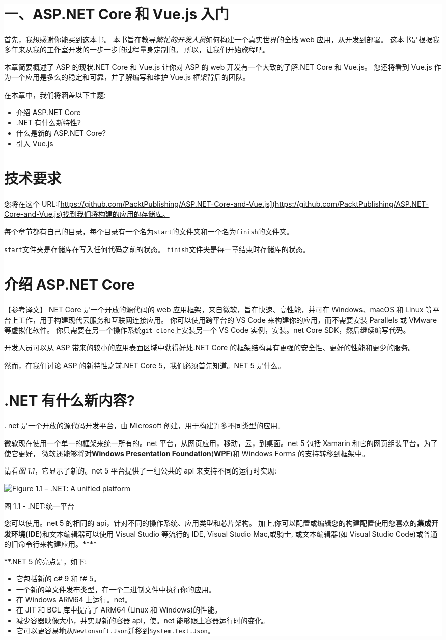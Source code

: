 # 一、ASP.NET Core  和 Vue.js 入门 

首先，我想感谢你能买到这本书。 本书旨在教导*繁忙的开发人员*如何构建一个真实世界的全栈 web 应用，从开发到部署。 这本书是根据我多年来从我的工作室开发的一步一步的过程量身定制的。 所以，让我们开始旅程吧。

本章简要概述了 ASP 的现状.NET Core 和 Vue.js 让你对 ASP 的 web 开发有一个大致的了解.NET Core 和 Vue.js。 您还将看到 Vue.js 作为一个应用是多么的稳定和可靠，并了解编写和维护 Vue.js 框架背后的团队。

在本章中，我们将涵盖以下主题:

*   介绍 ASP.NET Core
*   .NET 有什么新特性?
*   什么是新的 ASP.NET Core?
*   引入 Vue.js

# 技术要求

您将在这个 URL:[https://github.com/PacktPublishing/ASP.NET-Core-and-Vue.js](https://github.com/PacktPublishing/ASP.NET-Core-and-Vue.js)找到我们将构建的应用的存储库。

每个章节都有自己的目录，每个目录有一个名为`start`的文件夹和一个名为`finish`的文件夹。

`start`文件夹是存储库在写入任何代码之前的状态。 `finish`文件夹是每一章结束时存储库的状态。

# 介绍 ASP.NET Core

【参考译文】 NET Core 是一个开放的源代码的 web 应用框架，来自微软，旨在快速、高性能，并可在 Windows、macOS 和 Linux 等平台上工作，用于构建现代云服务和互联网连接应用。 你可以使用跨平台的 VS Code 来构建你的应用，而不需要安装 Parallels 或 VMware 等虚拟化软件。 你只需要在另一个操作系统`git clone`上安装另一个 VS Code 实例，安装。net Core SDK，然后继续编写代码。

开发人员可以从 ASP 带来的较小的应用表面区域中获得好处.NET Core 的框架结构具有更强的安全性、更好的性能和更少的服务。

然而，在我们讨论 ASP 的新特性之前.NET Core 5，我们必须首先知道。NET 5 是什么。

# .NET 有什么新内容?

. net 是一个开放的源代码开发平台，由 Microsoft 创建，用于构建许多不同类型的应用。

微软现在使用一个单一的框架来统一所有的。net 平台，从网页应用，移动，云，到桌面。net 5 包括 Xamarin 和它的网页组装平台，为了使它更好， 微软还能够将对**Windows Presentation Foundation**(**WPF**)和 Windows Forms 的支持转移到框架中。

请看*图 1.1*，它显示了新的。net 5 平台提供了一组公共的 api 来支持不同的运行时实现:

![Figure 1.1 – .NET: A unified platform ](image/Figure_1.1_B15970.jpg)

图 1.1 - .NET:统一平台

您可以使用。net 5 的相同的 api，针对不同的操作系统、应用类型和芯片架构。 加上,你可以配置或编辑您的构建配置使用您喜欢的**集成开发环境(IDE**)和文本编辑器可以使用 Visual Studio 等流行的 IDE, Visual Studio Mac,或骑士, 或文本编辑器(如 Visual Studio Code)或普通的旧命令行来构建应用。****

 **.NET 5 的亮点是，如下:

*   它包括新的 c# 9 和 f# 5。
*   一个新的单文件发布类型，在一个二进制文件中执行你的应用。
*   在 Windows ARM64 上运行。net。
*   在 JIT 和 BCL 库中提高了 ARM64 (Linux 和 Windows)的性能。
*   减少容器映像大小，并实现新的容器 api，使。net 能够跟上容器运行时的变化。
*   它可以更容易地从`Newtonsoft.Json`迁移到`System.Text.Json`。
